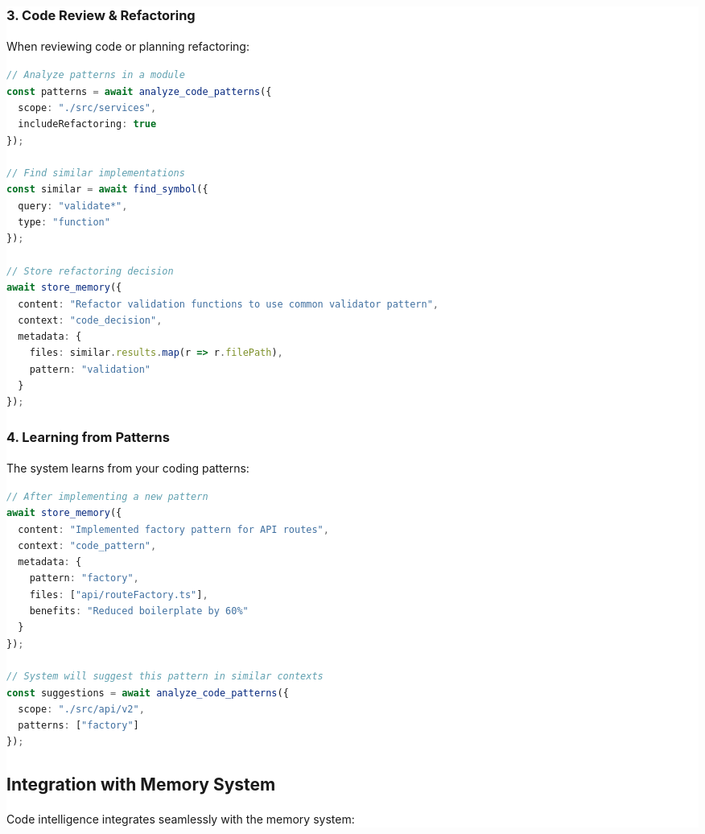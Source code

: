 ### 3. Code Review & Refactoring
When reviewing code or planning refactoring:

```typescript
// Analyze patterns in a module
const patterns = await analyze_code_patterns({
  scope: "./src/services",
  includeRefactoring: true
});

// Find similar implementations
const similar = await find_symbol({
  query: "validate*",
  type: "function"
});

// Store refactoring decision
await store_memory({
  content: "Refactor validation functions to use common validator pattern",
  context: "code_decision",
  metadata: { 
    files: similar.results.map(r => r.filePath),
    pattern: "validation"
  }
});
```

### 4. Learning from Patterns
The system learns from your coding patterns:

```typescript
// After implementing a new pattern
await store_memory({
  content: "Implemented factory pattern for API routes",
  context: "code_pattern",
  metadata: {
    pattern: "factory",
    files: ["api/routeFactory.ts"],
    benefits: "Reduced boilerplate by 60%"
  }
});

// System will suggest this pattern in similar contexts
const suggestions = await analyze_code_patterns({
  scope: "./src/api/v2",
  patterns: ["factory"]
});
```

## Integration with Memory System

Code intelligence integrates seamlessly with the memory system:
